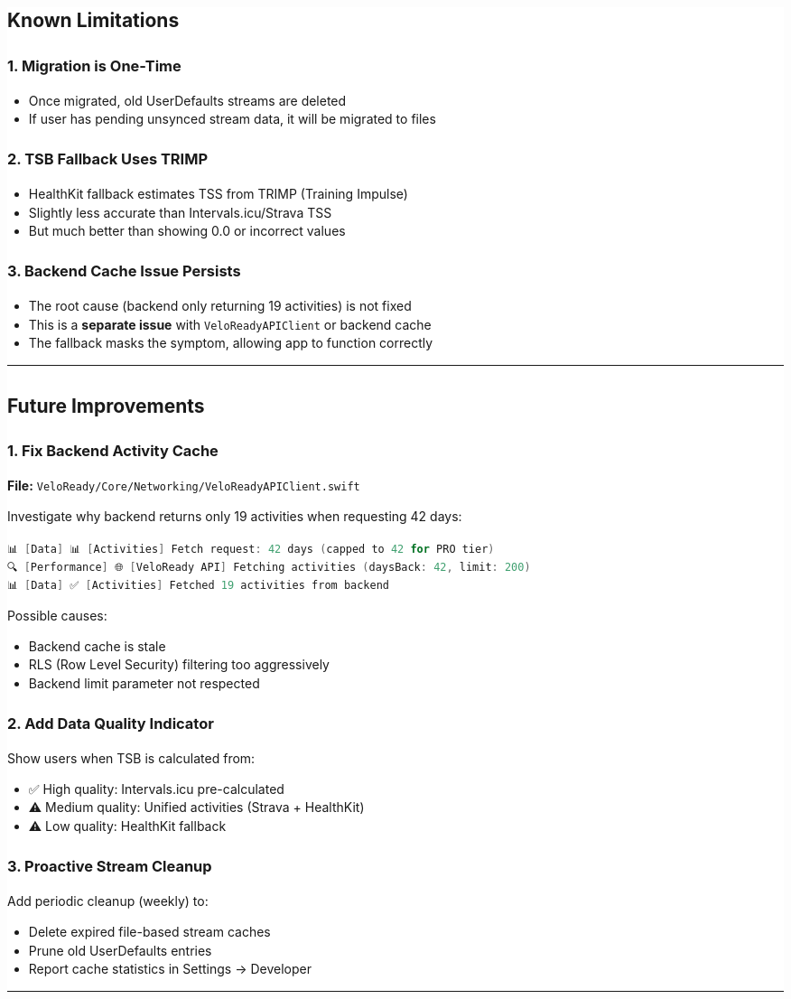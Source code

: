 
## Known Limitations

### 1. Migration is One-Time
- Once migrated, old UserDefaults streams are deleted
- If user has pending unsynced stream data, it will be migrated to files

### 2. TSB Fallback Uses TRIMP
- HealthKit fallback estimates TSS from TRIMP (Training Impulse)
- Slightly less accurate than Intervals.icu/Strava TSS
- But much better than showing 0.0 or incorrect values

### 3. Backend Cache Issue Persists
- The root cause (backend only returning 19 activities) is not fixed
- This is a **separate issue** with `VeloReadyAPIClient` or backend cache
- The fallback masks the symptom, allowing app to function correctly

---

## Future Improvements

### 1. Fix Backend Activity Cache
**File:** `VeloReady/Core/Networking/VeloReadyAPIClient.swift`

Investigate why backend returns only 19 activities when requesting 42 days:
```swift
📊 [Data] 📊 [Activities] Fetch request: 42 days (capped to 42 for PRO tier)
🔍 [Performance] 🌐 [VeloReady API] Fetching activities (daysBack: 42, limit: 200)
📊 [Data] ✅ [Activities] Fetched 19 activities from backend
```

Possible causes:
- Backend cache is stale
- RLS (Row Level Security) filtering too aggressively
- Backend limit parameter not respected

### 2. Add Data Quality Indicator
Show users when TSB is calculated from:
- ✅ High quality: Intervals.icu pre-calculated
- ⚠️ Medium quality: Unified activities (Strava + HealthKit)
- ⚠️ Low quality: HealthKit fallback

### 3. Proactive Stream Cleanup
Add periodic cleanup (weekly) to:
- Delete expired file-based stream caches
- Prune old UserDefaults entries
- Report cache statistics in Settings → Developer

---
